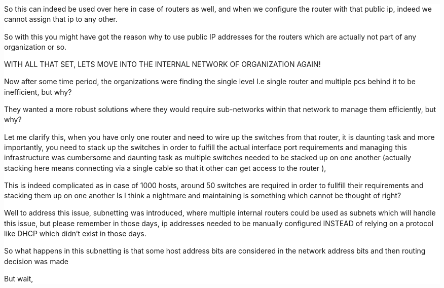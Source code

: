 So this can indeed be used over here in case of routers as well, and when we configure the router with that public ip, indeed we cannot assign that ip to any other.  

  

  

  

So with this you might have got the reason why to use public IP addresses for the routers which are actually not part of any organization or so.  

  

  

  

  

  

  

  

  

  

WITH ALL THAT SET, LETS MOVE INTO THE INTERNAL NETWORK OF ORGANIZATION AGAIN!  

  

  

  

Now after some time period, the organizations were finding the single level I.e single router and multiple pcs behind it to be inefficient, but why?  

  

They wanted a more robust solutions where they would require sub-networks within that network to manage them efficiently, but why?  

  

Let me clarify this, when you have only one router and need to wire up the switches from that router, it is daunting task and more importantly, you need to stack up the switches in order to fulfill the actual interface port requirements and managing this infrastructure was cumbersome and daunting task as multiple switches needed to be stacked up on one another (actually stacking here means connecting via a single cable so that it other can get access to the router ),  

  

This is indeed complicated as in case of 1000 hosts, around 50 switches are required in order to fullfill their requirements and stacking them up on one another Is I think a nightmare and maintaining is something which cannot be thought of right?  

  

Well to address this issue, subnetting was introduced, where multiple internal routers could be used as subnets which will handle this issue, but please remember in those days, ip addresses needed to be manually configured INSTEAD of relying on a protocol like DHCP which didn’t exist in those days.  

  

So what happens in this subnetting is that some host address bits are considered in the network address bits and then routing decision was made  

  

But wait,  

